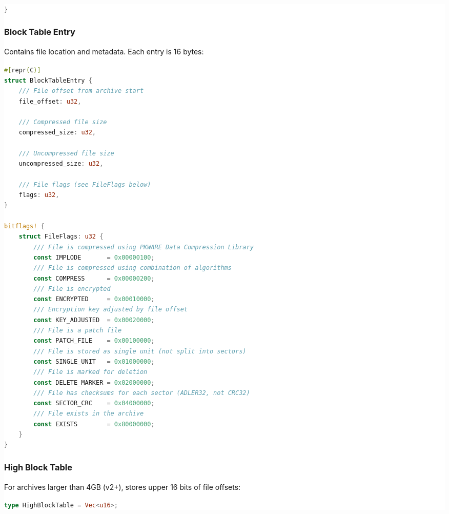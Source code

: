 ```rust
}
```

### Block Table Entry

Contains file location and metadata. Each entry is 16 bytes:

```rust
#[repr(C)]
struct BlockTableEntry {
    /// File offset from archive start
    file_offset: u32,

    /// Compressed file size
    compressed_size: u32,

    /// Uncompressed file size
    uncompressed_size: u32,

    /// File flags (see FileFlags below)
    flags: u32,
}

bitflags! {
    struct FileFlags: u32 {
        /// File is compressed using PKWARE Data Compression Library
        const IMPLODE       = 0x00000100;
        /// File is compressed using combination of algorithms
        const COMPRESS      = 0x00000200;
        /// File is encrypted
        const ENCRYPTED     = 0x00010000;
        /// Encryption key adjusted by file offset
        const KEY_ADJUSTED  = 0x00020000;
        /// File is a patch file
        const PATCH_FILE    = 0x00100000;
        /// File is stored as single unit (not split into sectors)
        const SINGLE_UNIT   = 0x01000000;
        /// File is marked for deletion
        const DELETE_MARKER = 0x02000000;
        /// File has checksums for each sector (ADLER32, not CRC32)
        const SECTOR_CRC    = 0x04000000;
        /// File exists in the archive
        const EXISTS        = 0x80000000;
    }
}
```

### High Block Table

For archives larger than 4GB (v2+), stores upper 16 bits of file offsets:

```rust
type HighBlockTable = Vec<u16>;
```
